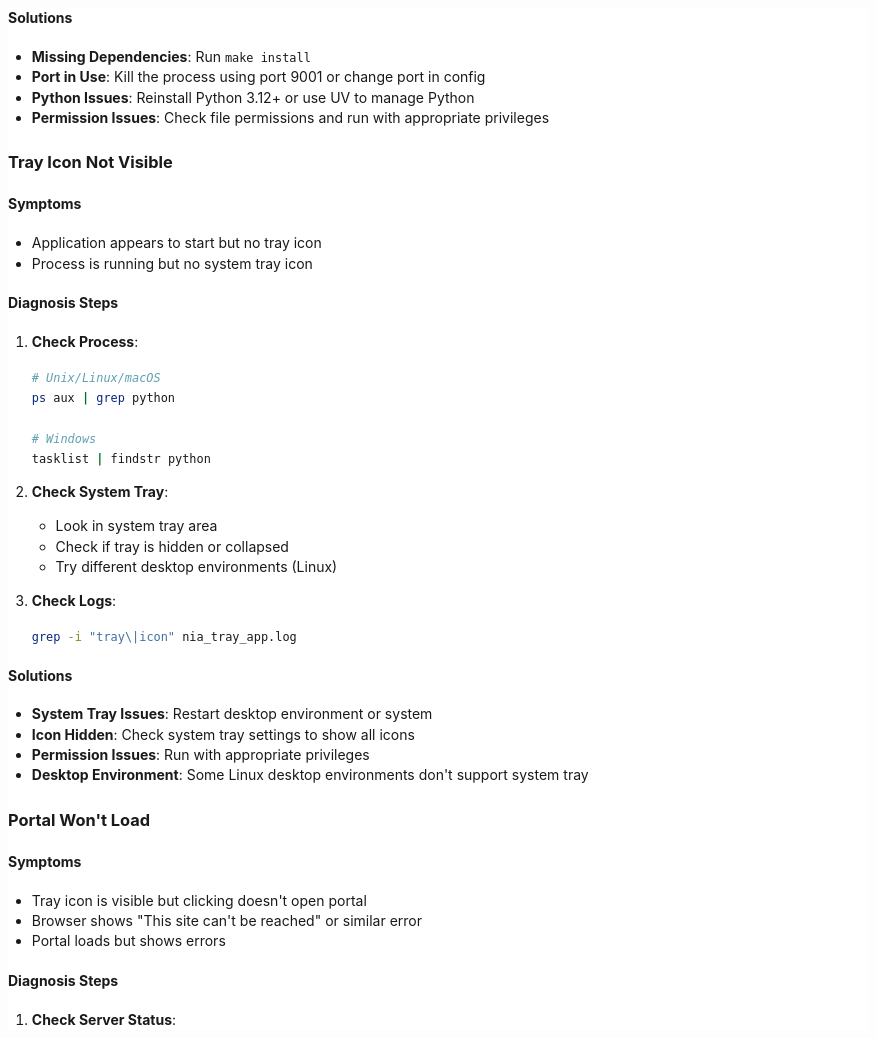 #### Solutions

- **Missing Dependencies**: Run `make install`
- **Port in Use**: Kill the process using port 9001 or change port in config
- **Python Issues**: Reinstall Python 3.12+ or use UV to manage Python
- **Permission Issues**: Check file permissions and run with appropriate privileges

### Tray Icon Not Visible

#### Symptoms

- Application appears to start but no tray icon
- Process is running but no system tray icon

#### Diagnosis Steps

1. **Check Process**:

   ```bash
   # Unix/Linux/macOS
   ps aux | grep python

   # Windows
   tasklist | findstr python
   ```

2. **Check System Tray**:

   - Look in system tray area
   - Check if tray is hidden or collapsed
   - Try different desktop environments (Linux)

3. **Check Logs**:
   ```bash
   grep -i "tray\|icon" nia_tray_app.log
   ```

#### Solutions

- **System Tray Issues**: Restart desktop environment or system
- **Icon Hidden**: Check system tray settings to show all icons
- **Permission Issues**: Run with appropriate privileges
- **Desktop Environment**: Some Linux desktop environments don't support system tray

### Portal Won't Load

#### Symptoms

- Tray icon is visible but clicking doesn't open portal
- Browser shows "This site can't be reached" or similar error
- Portal loads but shows errors

#### Diagnosis Steps

1. **Check Server Status**:
